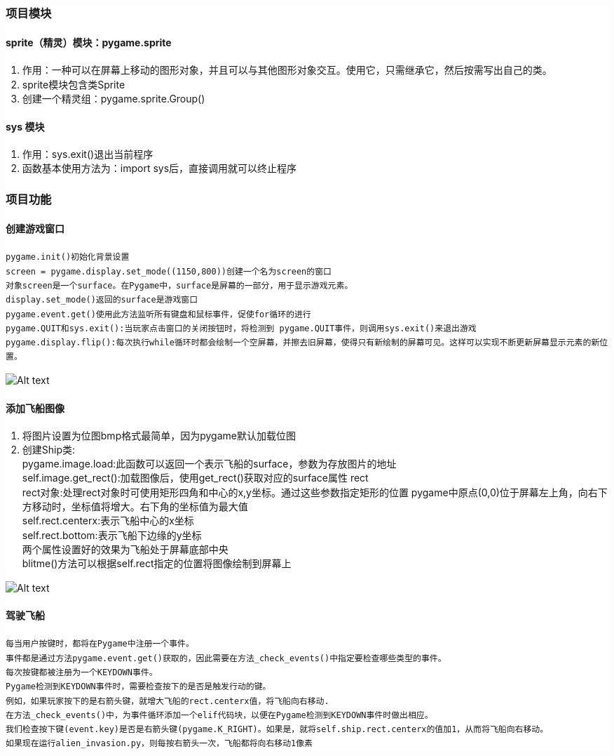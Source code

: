 
### 项目模块

#### sprite（精灵）模块：pygame.sprite

1. 作用：一种可以在屏幕上移动的图形对象，并且可以与其他图形对象交互。使用它，只需继承它，然后按需写出自己的类。    
2. sprite模块包含类Sprite    
3. 创建一个精灵组：pygame.sprite.Group()    

#### sys 模块 

1. 作用：sys.exit()退出当前程序    
2. 函数基本使用方法为：import sys后，直接调用就可以终止程序    


### 项目功能

#### 创建游戏窗口

    pygame.init()初始化背景设置
    screen = pygame.display.set_mode((1150,800))创建一个名为screen的窗口
    对象screen是一个surface。在Pygame中，surface是屏幕的一部分，用于显示游戏元素。
    display.set_mode()返回的surface是游戏窗口
    pygame.event.get()使用此方法监听所有键盘和鼠标事件，促使for循环的进行
    pygame.QUIT和sys.exit():当玩家点击窗口的关闭按钮时，将检测到 pygame.QUIT事件，则调用sys.exit()来退出游戏
    pygame.display.flip():每次执行while循环时都会绘制一个空屏幕，并擦去旧屏幕，使得只有新绘制的屏幕可见。这样可以实现不断更新屏幕显示元素的新位置。

![Alt text](image.png)

#### 添加飞船图像

1. 将图片设置为位图bmp格式最简单，因为pygame默认加载位图
2. 创建Ship类:    
    pygame.image.load:此函数可以返回一个表示飞船的surface，参数为存放图片的地址    
self.image.get_rect():加载图像后，使用get_rect()获取对应的surface属性 rect      
rect对象:处理rect对象时可使用矩形四角和中心的x,y坐标。通过这些参数指定矩形的位置
pygame中原点(0,0)位于屏幕左上角，向右下方移动时，坐标值将增大。右下角的坐标值为最大值     
self.rect.centerx:表示飞船中心的x坐标     
self.rect.bottom:表示飞船下边缘的y坐标     
两个属性设置好的效果为飞船处于屏幕底部中央    
blitme()方法可以根据self.rect指定的位置将图像绘制到屏幕上    

![Alt text](image-1.png)

#### 驾驶飞船

    每当用户按键时，都将在Pygame中注册一个事件。
    事件都是通过方法pygame.event.get()获取的，因此需要在方法_check_events()中指定要检查哪些类型的事件。
    每次按键都被注册为一个KEYDOWN事件。      
    Pygame检测到KEYDOWN事件时，需要检查按下的是否是触发行动的键。
    例如，如果玩家按下的是右箭头键，就增大飞船的rect.centerx值，将飞船向右移动.    
    在方法_check_events()中，为事件循环添加一个elif代码块，以便在Pygame检测到KEYDOWN事件时做出相应。
    我们检查按下键(event.key)是否是右箭头键(pygame.K_RIGHT)。如果是，就将self.ship.rect.centerx的值加1，从而将飞船向右移动。   
    如果现在运行alien_invasion.py，则每按右箭头一次，飞船都将向右移动1像素
